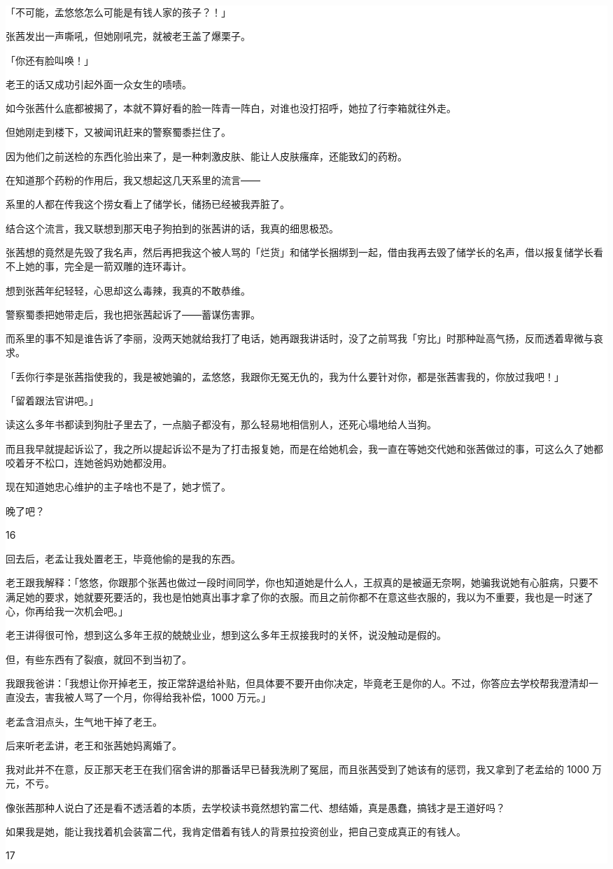 「不可能，孟悠悠怎么可能是有钱人家的孩子？！」

张茜发出一声嘶吼，但她刚吼完，就被老王盖了爆栗子。

「你还有脸叫唤！」

老王的话又成功引起外面一众女生的啧啧。

如今张茜什么底都被揭了，本就不算好看的脸一阵青一阵白，对谁也没打招呼，她拉了行李箱就往外走。

但她刚走到楼下，又被闻讯赶来的警察蜀黍拦住了。

因为他们之前送检的东西化验出来了，是一种刺激皮肤、能让人皮肤瘙痒，还能致幻的药粉。

在知道那个药粉的作用后，我又想起这几天系里的流言——

系里的人都在传我这个捞女看上了储学长，储扬已经被我弄脏了。

结合这个流言，我又联想到那天电子狗拍到的张茜讲的话，我真的细思极恐。

张茜想的竟然是先毁了我名声，然后再把我这个被人骂的「烂货」和储学长捆绑到一起，借由我再去毁了储学长的名声，借以报复储学长看不上她的事，完全是一箭双雕的连环毒计。

想到张茜年纪轻轻，心思却这么毒辣，我真的不敢恭维。

警察蜀黍把她带走后，我也把张茜起诉了——蓄谋伤害罪。

而系里的事不知是谁告诉了李丽，没两天她就给我打了电话，她再跟我讲话时，没了之前骂我「穷比」时那种趾高气扬，反而透着卑微与哀求。

「丢你行李是张茜指使我的，我是被她骗的，孟悠悠，我跟你无冤无仇的，我为什么要针对你，都是张茜害我的，你放过我吧！」

「留着跟法官讲吧。」

读这么多年书都读到狗肚子里去了，一点脑子都没有，那么轻易地相信别人，还死心塌地给人当狗。

而且我早就提起诉讼了，我之所以提起诉讼不是为了打击报复她，而是在给她机会，我一直在等她交代她和张茜做过的事，可这么久了她都咬着牙不松口，连她爸妈劝她都没用。

现在知道她忠心维护的主子啥也不是了，她才慌了。

晚了吧？

16

回去后，老孟让我处置老王，毕竟他偷的是我的东西。

老王跟我解释：「悠悠，你跟那个张茜也做过一段时间同学，你也知道她是什么人，王叔真的是被逼无奈啊，她骗我说她有心脏病，只要不满足她的要求，她就要死要活的，我也是怕她真出事才拿了你的衣服。而且之前你都不在意这些衣服的，我以为不重要，我也是一时迷了心，你再给我一次机会吧。」

老王讲得很可怜，想到这么多年王叔的兢兢业业，想到这么多年王叔接我时的关怀，说没触动是假的。

但，有些东西有了裂痕，就回不到当初了。

我跟我爸讲：「我想让你开掉老王，按正常辞退给补贴，但具体要不要开由你决定，毕竟老王是你的人。不过，你答应去学校帮我澄清却一直没去，害我被人骂了一个月，你得给我补偿，1000 万元。」

老孟含泪点头，生气地干掉了老王。

后来听老孟讲，老王和张茜她妈离婚了。

我对此并不在意，反正那天老王在我们宿舍讲的那番话早已替我洗刷了冤屈，而且张茜受到了她该有的惩罚，我又拿到了老孟给的 1000 万元，不亏。

像张茜那种人说白了还是看不透活着的本质，去学校读书竟然想钓富二代、想结婚，真是愚蠢，搞钱才是王道好吗？

如果我是她，能让我找着机会装富二代，我肯定借着有钱人的背景拉投资创业，把自己变成真正的有钱人。

17
